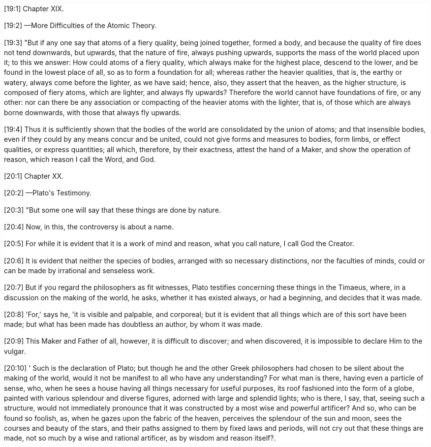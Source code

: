 [19:1] Chapter XIX.

[19:2] —More Difficulties of the Atomic Theory.

[19:3] "But if any one say that atoms of a fiery quality, being joined together, formed a body, and because the quality of fire does not tend downwards, but upwards, that the nature of fire, always pushing upwards, supports the mass of the world placed upon it; to this we answer: How could atoms of a fiery quality, which always make for the highest place, descend to the lower, and be found in the lowest place of all, so as to form a foundation for all; whereas rather the heavier qualities, that is, the earthy or watery, always come before the lighter, as we have said; hence, also, they assert that the heaven, as the higher structure, is composed of fiery atoms, which are lighter, and always fly upwards? Therefore the world cannot have foundations of fire, or any other: nor can there be any association or compacting of the heavier atoms with the lighter, that is, of those which are always borne downwards, with those that always fly upwards.

[19:4] Thus it is sufficiently shown that the bodies of the world are consolidated by the union of atoms; and that insensible bodies, even if they could by any means concur and be united, could not give forms and measures to bodies, form limbs, or effect qualities, or express quantities; all which, therefore, by their exactness, attest the hand of a Maker, and show the operation of reason, which reason I call the Word, and God.

[20:1] Chapter XX.

[20:2] —Plato's Testimony.

[20:3] "But some one will say that these things are done by nature.

[20:4] Now, in this, the controversy is about a name.

[20:5] For while it is evident that it is a work of mind and reason, what you call nature, I call God the Creator.

[20:6] It is evident that neither the species of bodies, arranged with so necessary distinctions, nor the faculties of minds, could or can be made by irrational and senseless work.

[20:7] But if you regard the philosophers as fit witnesses, Plato testifies concerning these things in the Timaeus, where, in a discussion on the making of the world, he asks, whether it has existed always, or had a beginning, and decides that it was made.

[20:8] 'For,' says he, 'it is visible and palpable, and corporeal; but it is evident that all things which are of this sort have been made; but what has been made has doubtless an author, by whom it was made.

[20:9] This Maker and Father of all, however, it is difficult to discover; and when discovered, it is impossible to declare Him to the vulgar.

[20:10] ' Such is the declaration of Plato; but though he and the other Greek philosophers had chosen to be silent about the making of the world, would it not be manifest to all who have any understanding? For what man is there, having even a particle of sense, who, when he sees a house having all things necessary for useful purposes, its roof fashioned into the form of a globe, painted with various splendour and diverse figures, adorned with large and splendid lights; who is there, I say, that, seeing such a structure, would not immediately pronounce that it was constructed by a most wise and powerful artificer? And so, who can be found so foolish, as, when he gazes upon the fabric of the heaven, perceives the splendour of the sun and moon, sees the courses and beauty of the stars, and their paths assigned to them by fixed laws and periods, will not cry out that these things are made, not so much by a wise and rational artificer, as by wisdom and reason itself?.
